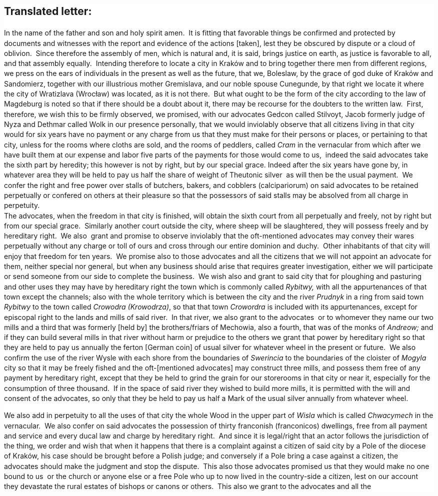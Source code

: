 <h2> Translated letter:</h2><p>In the name of the father and son and holy spirit amen.&nbsp; It is fitting that favorable things be confirmed and protected by documents and witnesses with the report and evidence of the actions [taken], lest they be obscured by dispute or a cloud of oblivion.&nbsp; Since therefore the assembly of men, which is natural and, it is said, brings justice on earth, as justice is favorable to all, and that assembly equally.&nbsp; Intending therefore to locate a city in Kraków and to bring together there men from different regions, we press on the ears of individuals in the present as well as the future, that we, Boleslaw, by the grace of god duke of Kraków and Sandomierz, together with our illustrious mother Gremislava, and our noble spouse Cunegunde, by that right we locate it where the city of Wratizlava (Wrocław) was located, as it is not there.&nbsp; But what ought to be the form of the city according to the law of Magdeburg is noted so that if there should be a doubt about it, there may be recourse for the doubters to the written law.&nbsp; First, therefore, we wish this to be firmly observed, we promised, with our advocates Gedcon called Stilvoyt, Jacob formerly judge of Nyza and Dethmar called Wolk in our presence personally, that we would inviolably observe that all citizens living in that city would for six years have no payment or any charge from us that they must make for their persons or places, or pertaining to that city, unless for the rooms where cloths are sold, and the rooms of peddlers, called <i>Cram </i>in the vernacular from which after we have built them at our expense and labor five parts of the payments for those would come to us,&nbsp; indeed the said advocates take the sixth part by heredity; this however is not by right, but by our special grace. Indeed after the six years have gone by, in whatever area they will be held to pay us half the share of weight of Theutonic silver&nbsp; as will then be the usual payment.&nbsp; We confer the right and free power over stalls of butchers, bakers, and cobblers (calcipariorum) on said advocates to be retained perpetually or confered on others at their pleasure so that the possessors of said stalls may be absolved from all charge in perpetuity.&nbsp;<br>The advocates, when the freedom in that city is finished, will obtain the sixth court from all perpetually and freely, not by right but from our special grace.&nbsp; Similarly another court outside the city, where sheep will be slaughtered, they will possess freely and by hereditary right.&nbsp; We also&nbsp; grant and promise to observe inviolably that the oft-mentioned advocates may convey their wares perpetually without any charge or toll of ours and cross through our entire dominion and duchy.&nbsp; Other inhabitants of that city will enjoy that freedom for ten years.&nbsp; We promise also to those advocates and all the citizens that we will not appoint an advocate for them, neither special nor general, but when any business should arise that requires greater investigation, either we will participate or send someone from our side to complete the business.&nbsp; We wish also and grant to said city that for ploughing and pasturing and other uses they may have by hereditary right the town which is commonly called <i>Rybitwy,</i> with all the appurtenances of that town except the channels; also with the whole territory which is between the city and the river <i>Prudnyk</i> in a ring from said town <i>Rybitwy</i> to the town called <i>Crowodra (Krowodrza)</i>, so that that town <i>Crowordra</i> is included with its appurtenances, except for episcopal right to the lands and mills of said river.&nbsp; In that river, we also grant to the advocates&nbsp; or to whomever they name our two mills and a third that was formerly [held by] the brothers/friars of Mechowia, also a fourth, that was of the monks of <i>Andreow;</i> and if they can build several mills in that river without harm or prejudice to the others we grant that power by hereditary right so that they are held to pay us annually the ferton [German coin] of usual silver for whatever wheel in the present or future.&nbsp; We also confirm the use of the river Wysle with each shore from the boundaries of <i>Swerincia</i> to the boundaries of the cloister of <i>Mogyla</i> city so that it may be freely fished and the oft-[mentioned advocates] may construct three mills, and possess them free of any payment by hereditary right, except that they be held to grind the grain for our storerooms in that city or near it, especially for the consumption of three thousand.&nbsp; If in the space of said river they wished to build more mills, it is permitted with the will and consent of the advocates, so only that they be held to pay us half a Mark of the usual silver annually from whatever wheel.&nbsp;</p><p>We also add in perpetuity to all the uses of that city the whole Wood in the upper part of <i>Wisla</i> which is called <i>Chwacymech</i> in the vernacular.&nbsp; We also confer on said advocates the possession of thirty franconish (franconicos) dwellings, free from all payment and service and every ducal law and charge by hereditary right.&nbsp; And since it is legal/right that an actor follows the jurisdiction of the thing, we order and wish that when it happens that there is a complaint against a citizen of said city by a Pole of the diocese of Kraków, his case should be brought before a Polish judge; and conversely if a Pole bring a case against a citizen, the advocates should make the judgment and stop the dispute.&nbsp; This also those advocates promised us that they would make no one bound to us &nbsp;or the church or anyone else or a free Pole who up to now lived in the country-side a citizen, lest on our account they devastate the rural estates of bishops or canons or others.&nbsp; This also we grant to the advocates and all the